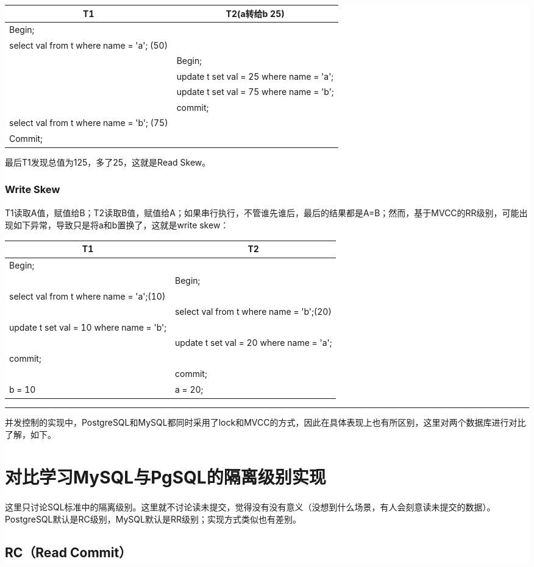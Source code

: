 | T1                                       | T2(a转给b 25)                           |
| ---------------------------------------- | --------------------------------------- |
| Begin;                                   |                                         |
| select val from t where name = 'a'; (50) |                                         |
|                                          | Begin;                                  |
|                                          | update t set val = 25 where name = 'a'; |
|                                          | update t set val = 75 where name = 'b'; |
|                                          | commit;                                 |
| select val from t where name = 'b'; (75) |                                         |
| Commit;                                  |                                         |

最后T1发现总值为125，多了25，这就是Read Skew。

### Write Skew

T1读取A值，赋值给B；T2读取B值，赋值给A；如果串行执行，不管谁先谁后，最后的结果都是A=B；然而，基于MVCC的RR级别，可能出现如下异常，导致只是将a和b置换了，这就是write skew：

| T1                                      | T2                                      |
| --------------------------------------- | --------------------------------------- |
| Begin;                                  |                                         |
|                                         | Begin;                                  |
| select val from t where name = 'a';(10) |                                         |
|                                         | select val from t where name = 'b';(20) |
| update t set val = 10 where name = 'b'; |                                         |
|                                         | update t set val = 20 where name = 'a'; |
| commit;                                 |                                         |
|                                         | commit;                                 |
| b = 10                                  | a = 20;                                 |

---------------------------

并发控制的实现中，PostgreSQL和MySQL都同时采用了lock和MVCC的方式，因此在具体表现上也有所区别，这里对两个数据库进行对比了解，如下。

# 对比学习MySQL与PgSQL的隔离级别实现

这里只讨论SQL标准中的隔离级别。这里就不讨论读未提交，觉得没有没有意义（没想到什么场景，有人会刻意读未提交的数据）。PostgreSQL默认是RC级别，MySQL默认是RR级别；实现方式类似也有差别。

## RC（Read Commit）
